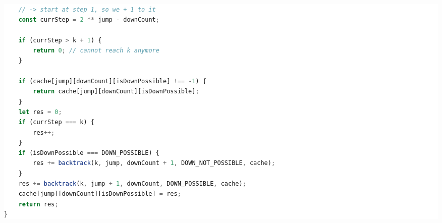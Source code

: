 ```typescript
    // -> start at step 1, so we + 1 to it
    const currStep = 2 ** jump - downCount;

    if (currStep > k + 1) {
        return 0; // cannot reach k anymore
    }

    if (cache[jump][downCount][isDownPossible] !== -1) {
        return cache[jump][downCount][isDownPossible];
    }
    let res = 0;
    if (currStep === k) {
        res++;
    }
    if (isDownPossible === DOWN_POSSIBLE) {
        res += backtrack(k, jump, downCount + 1, DOWN_NOT_POSSIBLE, cache);
    }
    res += backtrack(k, jump + 1, downCount, DOWN_POSSIBLE, cache);
    cache[jump][downCount][isDownPossible] = res;
    return res;
}
```
